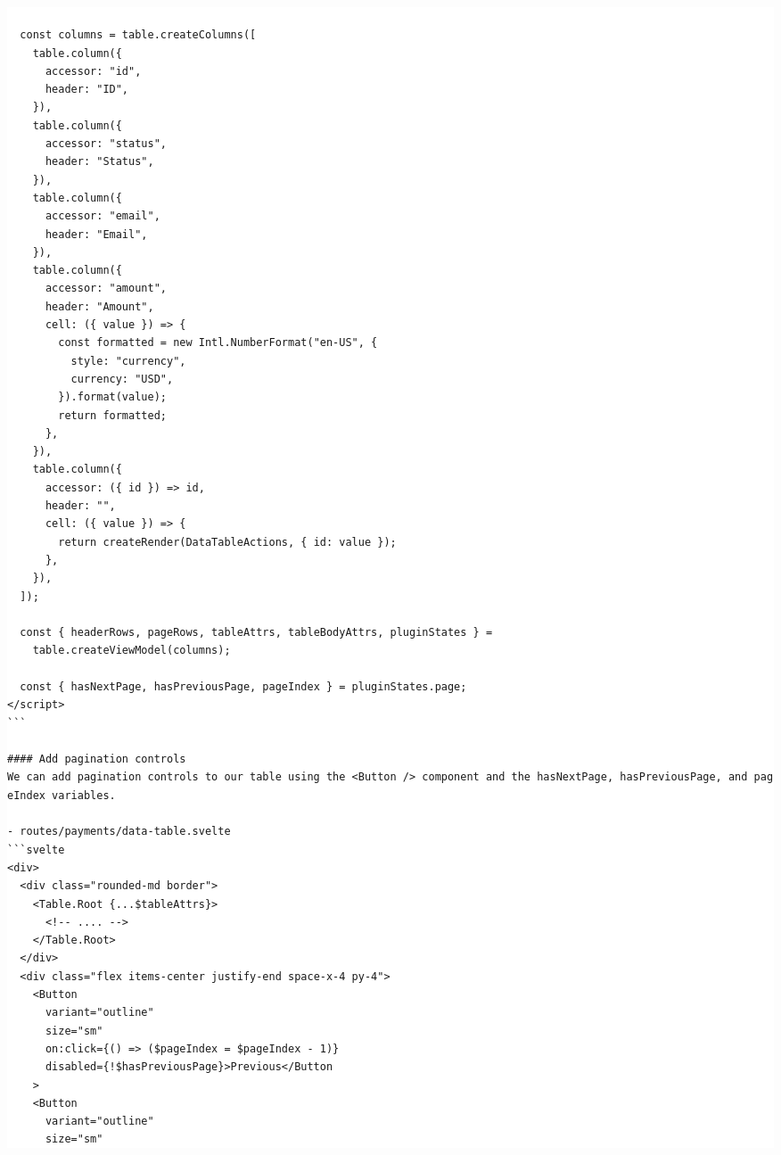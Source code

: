 ````svelte
 
  const columns = table.createColumns([
    table.column({
      accessor: "id",
      header: "ID",
    }),
    table.column({
      accessor: "status",
      header: "Status",
    }),
    table.column({
      accessor: "email",
      header: "Email",
    }),
    table.column({
      accessor: "amount",
      header: "Amount",
      cell: ({ value }) => {
        const formatted = new Intl.NumberFormat("en-US", {
          style: "currency",
          currency: "USD",
        }).format(value);
        return formatted;
      },
    }),
    table.column({
      accessor: ({ id }) => id,
      header: "",
      cell: ({ value }) => {
        return createRender(DataTableActions, { id: value });
      },
    }),
  ]);
 
  const { headerRows, pageRows, tableAttrs, tableBodyAttrs, pluginStates } =
    table.createViewModel(columns);
 
  const { hasNextPage, hasPreviousPage, pageIndex } = pluginStates.page;
</script>
```

#### Add pagination controls
We can add pagination controls to our table using the <Button /> component and the hasNextPage, hasPreviousPage, and pageIndex variables.

- routes/payments/data-table.svelte
```svelte
<div>
  <div class="rounded-md border">
    <Table.Root {...$tableAttrs}>
      <!-- .... -->
    </Table.Root>
  </div>
  <div class="flex items-center justify-end space-x-4 py-4">
    <Button
      variant="outline"
      size="sm"
      on:click={() => ($pageIndex = $pageIndex - 1)}
      disabled={!$hasPreviousPage}>Previous</Button
    >
    <Button
      variant="outline"
      size="sm"
````